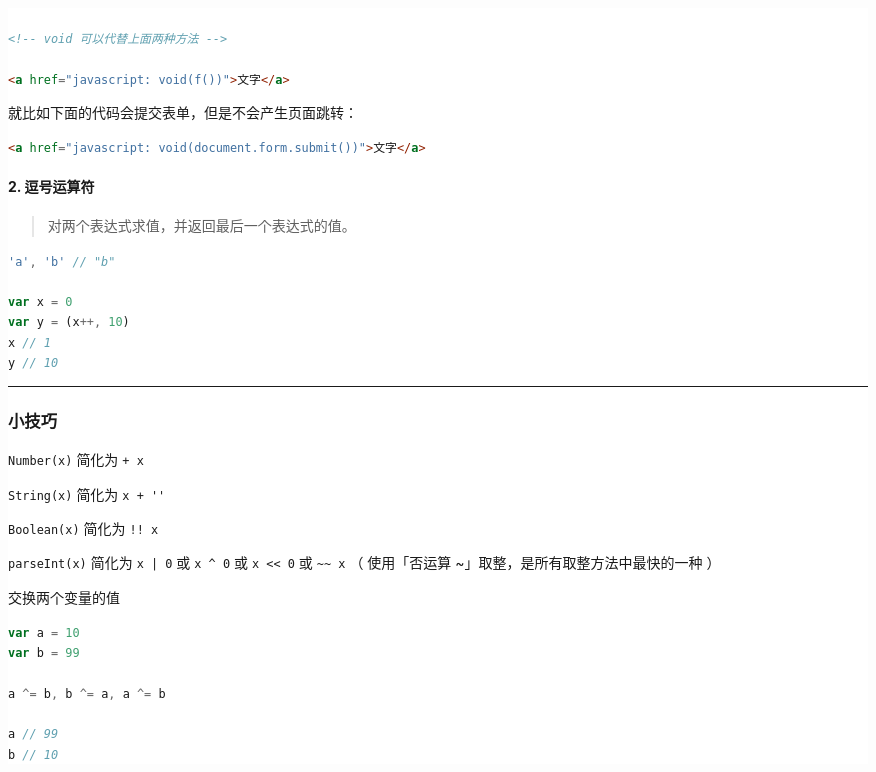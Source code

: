 ```html

<!-- void 可以代替上面两种方法 -->

<a href="javascript: void(f())">文字</a>
```

就比如下面的代码会提交表单，但是不会产生页面跳转：

```html
<a href="javascript: void(document.form.submit())">文字</a>
```

#### 2. 逗号运算符

> 对两个表达式求值，并返回最后一个表达式的值。

```javascript
'a', 'b' // "b"

var x = 0
var y = (x++, 10)
x // 1
y // 10
```

---


### 小技巧

`Number(x)` 简化为 `+ x`

`String(x)` 简化为 `x + ''`

`Boolean(x)` 简化为 `!! x`

`parseInt(x)` 简化为 `x | 0` 或 `x ^ 0` 或 `x << 0` 或 `~~ x` （ 使用「否运算 ~」取整，是所有取整方法中最快的一种 ）

交换两个变量的值

```JavaScript
var a = 10
var b = 99

a ^= b, b ^= a, a ^= b

a // 99
b // 10
```